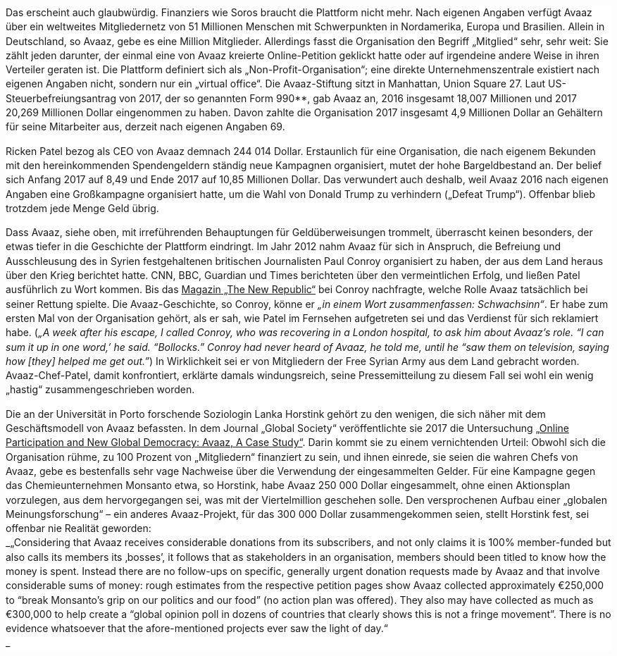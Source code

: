 Das erscheint auch glaubwürdig. Finanziers wie Soros braucht die Plattform nicht mehr. Nach eigenen Angaben verfügt Avaaz über ein weltweites Mitgliedernetz von 51 Millionen Menschen mit Schwerpunkten in Nordamerika, Europa und Brasilien. Allein in Deutschland, so Avaaz, gebe es eine Million Mitglieder. Allerdings fasst die Organisation den Begriff „Mitglied“ sehr, sehr weit: Sie zählt jeden darunter, der einmal eine von Avaaz  kreierte Online-Petition geklickt hatte oder auf irgendeine andere Weise in ihren Verteiler geraten ist. Die Plattform definiert sich als „Non-Profit-Organisation“; eine direkte Unternehmenszentrale existiert nach eigenen Angaben nicht, sondern nur ein „virtual office“. Die Avaaz-Stiftung sitzt in Manhattan, Union Square 27. Laut US-Steuerbefreiungsantrag von 2017, der so genannten Form 990**, gab Avaaz an, 2016 insgesamt 18,007 Millionen und 2017 20,269 Millionen Dollar eingenommen zu haben. Davon zahlte die Organisation 2017 insgesamt 4,9 Millionen Dollar an Gehältern für seine Mitarbeiter aus, derzeit nach eigenen Angaben 69.

Ricken Patel bezog als CEO von Avaaz demnach 244 014 Dollar. Erstaunlich für eine Organisation, die nach eigenem Bekunden mit den hereinkommenden Spendengeldern ständig neue Kampagnen organisiert, mutet der hohe Bargeldbestand an. Der belief sich Anfang 2017 auf 8,49 und Ende 2017 auf 10,85 Millionen Dollar. Das verwundert auch deshalb, weil Avaaz 2016 nach eigenen Angaben eine Großkampagne organisiert hatte, um die Wahl von Donald Trump zu verhindern („Defeat Trump“). Offenbar blieb trotzdem jede Menge Geld übrig.

Dass Avaaz, siehe oben, mit irreführenden Behauptungen für Geldüberweisungen trommelt, überrascht keinen besonders, der etwas tiefer in die Geschichte der Plattform eindringt. Im Jahr 2012 nahm Avaaz für sich in Anspruch, die Befreiung und Ausschleusung des in Syrien festgehaltenen britischen Journalisten Paul Conroy organisiert zu haben, der aus dem Land heraus über den Krieg berichtet hatte. CNN, BBC, Guardian und Times berichteten über den vermeintlichen Erfolg, und ließen Patel ausführlich zu Wort kommen. Bis das <a href="https://newrepublic.com/article/103330/syria-avaaz-activist-group-journalism">Magazin „The New Republic“</a> bei Conroy nachfragte, welche Rolle Avaaz tatsächlich bei seiner Rettung spielte. Die Avaaz-Geschichte, so Conroy, könne er _„in einem Wort zusammenfassen: Schwachsinn“_. Er habe zum ersten Mal von der Organisation gehört, als er sah, wie Patel im Fernsehen aufgetreten sei und das Verdienst für sich reklamiert habe. (_„A week after his escape, I called Conroy, who was recovering in a London hospital, to ask him about Avaaz’s role. “I can sum it up in one word,’ he said. “Bollocks.” Conroy had never heard of Avaaz, he told me, until he “saw them on television, saying how [they] helped me get out.”_) In Wirklichkeit sei er von Mitgliedern der Free Syrian Army aus dem Land gebracht worden.<br>
Avaaz-Chef-Patel, damit konfrontiert, erklärte damals windungsreich, seine Pressemitteilung zu diesem Fall sei wohl ein wenig „hastig“ zusammengeschrieben worden.

Die an der Universität in Porto forschende Soziologin Lanka Horstink gehört zu den wenigen, die sich näher mit dem Geschäftsmodell von Avaaz befassten. In dem Journal „Global Society“ veröffentlichte sie 2017 die Untersuchung <a href="http://repositorio.ul.pt/bitstream/10451/25244/1/ICS_LHorstink_Online_ARI.pdf">„Online Participation and New Global Democracy: Avaaz, A Case Study“</a>. Darin kommt sie zu einem vernichtenden Urteil: Obwohl sich die Organisation rühme, zu 100 Prozent von „Mitgliedern“ finanziert zu sein, und ihnen einrede, sie seien die wahren Chefs von Avaaz, gebe es bestenfalls sehr vage Nachweise über die Verwendung der eingesammelten Gelder. Für eine Kampagne gegen das Chemieunternehmen Monsanto etwa, so Horstink, habe Avaaz 250 000 Dollar eingesammelt, ohne einen Aktionsplan vorzulegen, aus dem hervorgegangen sei, was mit der Viertelmillion geschehen solle. Den versprochenen Aufbau einer „globalen Meinungsforschung“ – ein anderes Avaaz-Projekt, für das 300 000 Dollar zusammengekommen seien, stellt Horstink fest, sei offenbar nie Realität geworden:<br>
_„Considering that Avaaz receives considerable donations from its subscribers, and not only claims it is 100% member-funded but also calls its members its ‚bosses’, it follows that as stakeholders in an organisation, members should been titled to know how the money is spent. Instead there are no follow-ups on specific, generally urgent donation requests made by Avaaz and that involve considerable sums of money: rough estimates from the respective petition pages show Avaaz collected approximately €250,000 to “break Monsanto’s grip on our politics and our food” (no action plan was offered). They also may have collected as much as €300,000 to help create a “global opinion poll in dozens of countries that clearly shows this is not a fringe movement”. There is no evidence whatsoever that the afore-mentioned projects ever saw the light of day.“<br>
_
